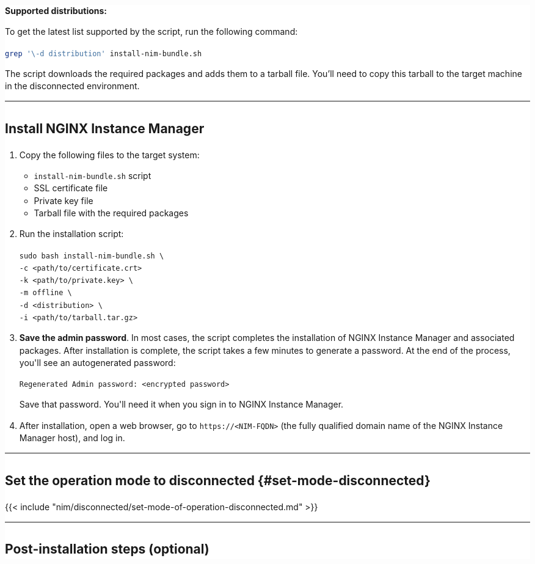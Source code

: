 **Supported distributions:**

To get the latest list supported by the script, run the following command:

```bash
grep '\-d distribution' install-nim-bundle.sh
```

The script downloads the required packages and adds them to a tarball file. You’ll need to copy this tarball to the target machine in the disconnected environment.

---

## Install NGINX Instance Manager

1. Copy the following files to the target system:
   - `install-nim-bundle.sh` script
   - SSL certificate file
   - Private key file
   - Tarball file with the required packages

2. Run the installation script:

    ```shell
    sudo bash install-nim-bundle.sh \
    -c <path/to/certificate.crt> 
    -k <path/to/private.key> \
    -m offline \
    -d <distribution> \
    -i <path/to/tarball.tar.gz>
    ```

3. **Save the admin password**. In most cases, the script completes the installation of NGINX Instance Manager and associated packages. After installation is complete, the script takes a few minutes to generate a password. At the end of the process, you'll see an autogenerated password:

    ```shell
    Regenerated Admin password: <encrypted password>
    ```
    
    Save that password. You'll need it when you sign in to NGINX Instance Manager.

3. After installation, open a web browser, go to `https://<NIM-FQDN>` (the fully qualified domain name of the NGINX Instance Manager host), and log in.

---

## Set the operation mode to disconnected {#set-mode-disconnected}

{{< include "nim/disconnected/set-mode-of-operation-disconnected.md" >}}

---

## Post-installation steps (optional)
